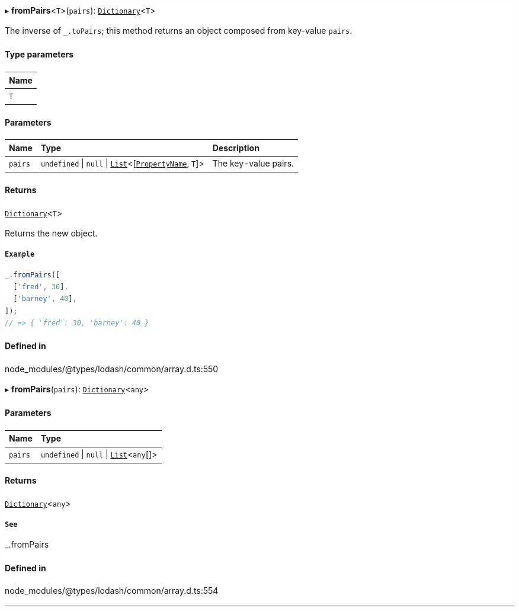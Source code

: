 ▸ **fromPairs**<`T`\>(`pairs`): [`Dictionary`](lodash.Dictionary.md)<`T`\>

The inverse of `_.toPairs`; this method returns an object composed from key-value `pairs`.

#### Type parameters

| Name |
| :--- |
| `T`  |

#### Parameters

| Name    | Type                                                                                                                      | Description          |
| :------ | :------------------------------------------------------------------------------------------------------------------------ | :------------------- |
| `pairs` | `undefined` \| `null` \| [`List`](../modules/lodash.md#list)<[[`PropertyName`](../modules/lodash.md#propertyname), `T`]\> | The key-value pairs. |

#### Returns

[`Dictionary`](lodash.Dictionary.md)<`T`\>

Returns the new object.

**`Example`**

```ts
_.fromPairs([
  ['fred', 30],
  ['barney', 40],
]);
// => { 'fred': 30, 'barney': 40 }
```

#### Defined in

node_modules/@types/lodash/common/array.d.ts:550

▸ **fromPairs**(`pairs`): [`Dictionary`](lodash.Dictionary.md)<`any`\>

#### Parameters

| Name    | Type                                                                   |
| :------ | :--------------------------------------------------------------------- |
| `pairs` | `undefined` \| `null` \| [`List`](../modules/lodash.md#list)<`any`[]\> |

#### Returns

[`Dictionary`](lodash.Dictionary.md)<`any`\>

**`See`**

\_.fromPairs

#### Defined in

node_modules/@types/lodash/common/array.d.ts:554

---
